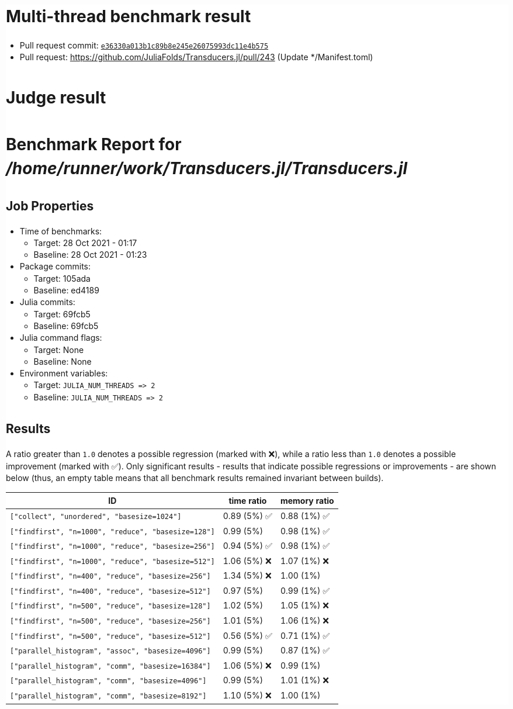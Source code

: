 # Multi-thread benchmark result

* Pull request commit: [`e36330a013b1c89b8e245e26075993dc11e4b575`](https://github.com/JuliaFolds/Transducers.jl/commit/e36330a013b1c89b8e245e26075993dc11e4b575)
* Pull request: <https://github.com/JuliaFolds/Transducers.jl/pull/243> (Update */Manifest.toml)

# Judge result
# Benchmark Report for */home/runner/work/Transducers.jl/Transducers.jl*

## Job Properties
* Time of benchmarks:
    - Target: 28 Oct 2021 - 01:17
    - Baseline: 28 Oct 2021 - 01:23
* Package commits:
    - Target: 105ada
    - Baseline: ed4189
* Julia commits:
    - Target: 69fcb5
    - Baseline: 69fcb5
* Julia command flags:
    - Target: None
    - Baseline: None
* Environment variables:
    - Target: `JULIA_NUM_THREADS => 2`
    - Baseline: `JULIA_NUM_THREADS => 2`

## Results
A ratio greater than `1.0` denotes a possible regression (marked with :x:), while a ratio less
than `1.0` denotes a possible improvement (marked with :white_check_mark:). Only significant results - results
that indicate possible regressions or improvements - are shown below (thus, an empty table means that all
benchmark results remained invariant between builds).

| ID                                                  | time ratio                   | memory ratio                 |
|-----------------------------------------------------|------------------------------|------------------------------|
| `["collect", "unordered", "basesize=1024"]`         | 0.89 (5%) :white_check_mark: | 0.88 (1%) :white_check_mark: |
| `["findfirst", "n=1000", "reduce", "basesize=128"]` |                   0.99 (5%)  | 0.98 (1%) :white_check_mark: |
| `["findfirst", "n=1000", "reduce", "basesize=256"]` | 0.94 (5%) :white_check_mark: | 0.98 (1%) :white_check_mark: |
| `["findfirst", "n=1000", "reduce", "basesize=512"]` |                1.06 (5%) :x: |                1.07 (1%) :x: |
| `["findfirst", "n=400", "reduce", "basesize=256"]`  |                1.34 (5%) :x: |                   1.00 (1%)  |
| `["findfirst", "n=400", "reduce", "basesize=512"]`  |                   0.97 (5%)  | 0.99 (1%) :white_check_mark: |
| `["findfirst", "n=500", "reduce", "basesize=128"]`  |                   1.02 (5%)  |                1.05 (1%) :x: |
| `["findfirst", "n=500", "reduce", "basesize=256"]`  |                   1.01 (5%)  |                1.06 (1%) :x: |
| `["findfirst", "n=500", "reduce", "basesize=512"]`  | 0.56 (5%) :white_check_mark: | 0.71 (1%) :white_check_mark: |
| `["parallel_histogram", "assoc", "basesize=4096"]`  |                   0.99 (5%)  | 0.87 (1%) :white_check_mark: |
| `["parallel_histogram", "comm", "basesize=16384"]`  |                1.06 (5%) :x: |                   0.99 (1%)  |
| `["parallel_histogram", "comm", "basesize=4096"]`   |                   0.99 (5%)  |                1.01 (1%) :x: |
| `["parallel_histogram", "comm", "basesize=8192"]`   |                1.10 (5%) :x: |                   1.00 (1%)  |